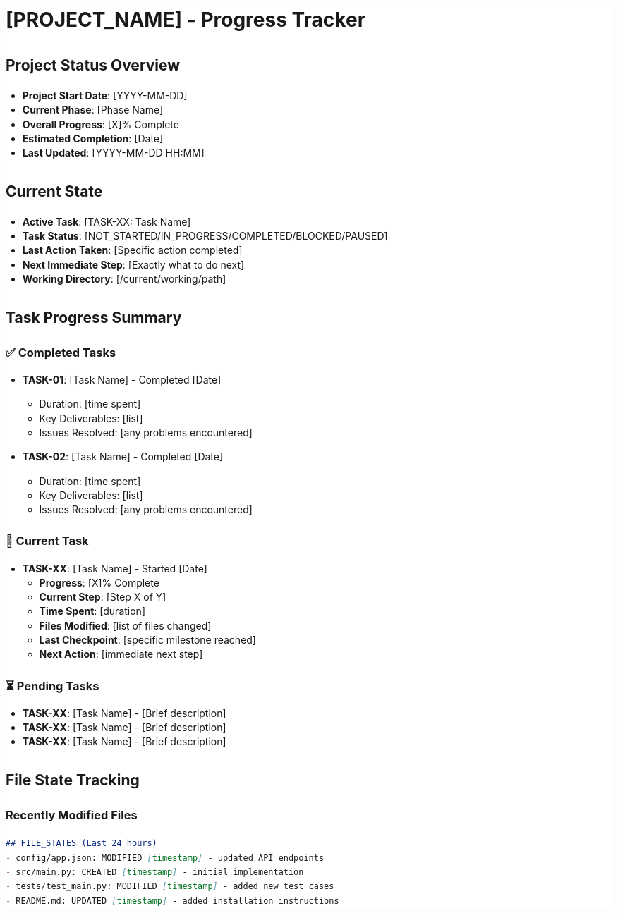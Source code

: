 # [PROJECT_NAME] - Progress Tracker

## Project Status Overview
- **Project Start Date**: [YYYY-MM-DD]
- **Current Phase**: [Phase Name]
- **Overall Progress**: [X]% Complete
- **Estimated Completion**: [Date]
- **Last Updated**: [YYYY-MM-DD HH:MM]

## Current State
- **Active Task**: [TASK-XX: Task Name]
- **Task Status**: [NOT_STARTED/IN_PROGRESS/COMPLETED/BLOCKED/PAUSED]
- **Last Action Taken**: [Specific action completed]
- **Next Immediate Step**: [Exactly what to do next]
- **Working Directory**: [/current/working/path]

## Task Progress Summary

### ✅ Completed Tasks
- **TASK-01**: [Task Name] - Completed [Date]
  - Duration: [time spent]
  - Key Deliverables: [list]
  - Issues Resolved: [any problems encountered]

- **TASK-02**: [Task Name] - Completed [Date]
  - Duration: [time spent]
  - Key Deliverables: [list]
  - Issues Resolved: [any problems encountered]

### 🔄 Current Task
- **TASK-XX**: [Task Name] - Started [Date]
  - **Progress**: [X]% Complete
  - **Current Step**: [Step X of Y]
  - **Time Spent**: [duration]
  - **Files Modified**: [list of files changed]
  - **Last Checkpoint**: [specific milestone reached]
  - **Next Action**: [immediate next step]

### ⏳ Pending Tasks
- **TASK-XX**: [Task Name] - [Brief description]
- **TASK-XX**: [Task Name] - [Brief description]
- **TASK-XX**: [Task Name] - [Brief description]

## File State Tracking

### Recently Modified Files
```markdown
## FILE_STATES (Last 24 hours)
- config/app.json: MODIFIED [timestamp] - updated API endpoints
- src/main.py: CREATED [timestamp] - initial implementation
- tests/test_main.py: MODIFIED [timestamp] - added new test cases
- README.md: UPDATED [timestamp] - added installation instructions
```
